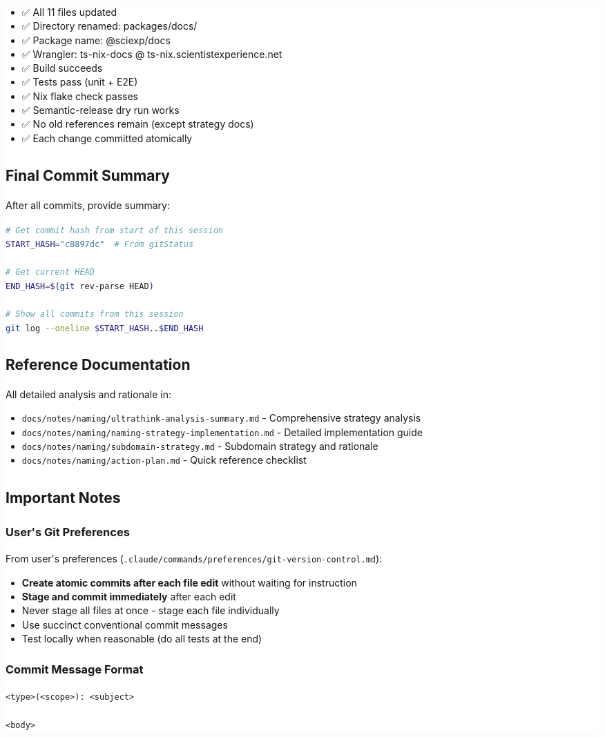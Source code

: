 - ✅ All 11 files updated
- ✅ Directory renamed: packages/docs/
- ✅ Package name: @sciexp/docs
- ✅ Wrangler: ts-nix-docs @ ts-nix.scientistexperience.net
- ✅ Build succeeds
- ✅ Tests pass (unit + E2E)
- ✅ Nix flake check passes
- ✅ Semantic-release dry run works
- ✅ No old references remain (except strategy docs)
- ✅ Each change committed atomically

## Final Commit Summary

After all commits, provide summary:

```bash
# Get commit hash from start of this session
START_HASH="c8897dc"  # From gitStatus

# Get current HEAD
END_HASH=$(git rev-parse HEAD)

# Show all commits from this session
git log --oneline $START_HASH..$END_HASH
```

## Reference Documentation

All detailed analysis and rationale in:
- `docs/notes/naming/ultrathink-analysis-summary.md` - Comprehensive strategy analysis
- `docs/notes/naming/naming-strategy-implementation.md` - Detailed implementation guide
- `docs/notes/naming/subdomain-strategy.md` - Subdomain strategy and rationale
- `docs/notes/naming/action-plan.md` - Quick reference checklist

## Important Notes

### User's Git Preferences

From user's preferences (`.claude/commands/preferences/git-version-control.md`):
- **Create atomic commits after each file edit** without waiting for instruction
- **Stage and commit immediately** after each edit
- Never stage all files at once - stage each file individually
- Use succinct conventional commit messages
- Test locally when reasonable (do all tests at the end)

### Commit Message Format

```
<type>(<scope>): <subject>

<body>
```
